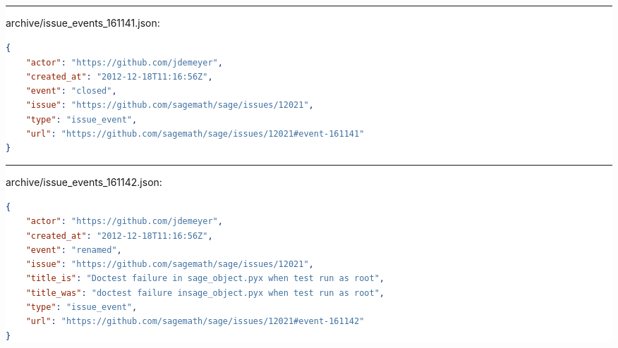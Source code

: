 

---

archive/issue_events_161141.json:
```json
{
    "actor": "https://github.com/jdemeyer",
    "created_at": "2012-12-18T11:16:56Z",
    "event": "closed",
    "issue": "https://github.com/sagemath/sage/issues/12021",
    "type": "issue_event",
    "url": "https://github.com/sagemath/sage/issues/12021#event-161141"
}
```



---

archive/issue_events_161142.json:
```json
{
    "actor": "https://github.com/jdemeyer",
    "created_at": "2012-12-18T11:16:56Z",
    "event": "renamed",
    "issue": "https://github.com/sagemath/sage/issues/12021",
    "title_is": "Doctest failure in sage_object.pyx when test run as root",
    "title_was": "doctest failure insage_object.pyx when test run as root",
    "type": "issue_event",
    "url": "https://github.com/sagemath/sage/issues/12021#event-161142"
}
```
